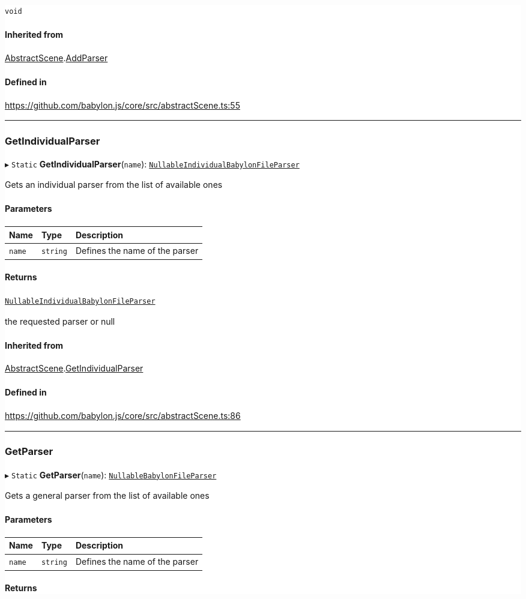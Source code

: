 `void`

#### Inherited from

[AbstractScene](AbstractScene.md).[AddParser](AbstractScene.md#addparser)

#### Defined in

https://github.com/babylon.js/core/src/abstractScene.ts:55

___

### GetIndividualParser

▸ `Static` **GetIndividualParser**(`name`): [`Nullable`](../modules.md#nullable)[`IndividualBabylonFileParser`](../modules.md#individualbabylonfileparser)

Gets an individual parser from the list of available ones

#### Parameters

| Name | Type | Description |
| :------ | :------ | :------ |
| `name` | `string` | Defines the name of the parser |

#### Returns

[`Nullable`](../modules.md#nullable)[`IndividualBabylonFileParser`](../modules.md#individualbabylonfileparser)

the requested parser or null

#### Inherited from

[AbstractScene](AbstractScene.md).[GetIndividualParser](AbstractScene.md#getindividualparser)

#### Defined in

https://github.com/babylon.js/core/src/abstractScene.ts:86

___

### GetParser

▸ `Static` **GetParser**(`name`): [`Nullable`](../modules.md#nullable)[`BabylonFileParser`](../modules.md#babylonfileparser)

Gets a general parser from the list of available ones

#### Parameters

| Name | Type | Description |
| :------ | :------ | :------ |
| `name` | `string` | Defines the name of the parser |

#### Returns
